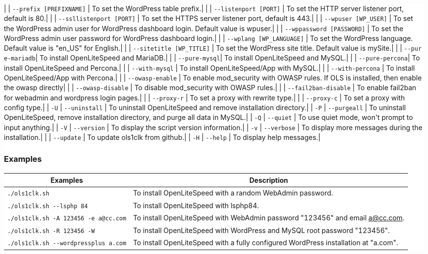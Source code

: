 |      |  `--prefix [PREFIXNAME]`   |      To set the WordPress table prefix.|
|      |  `--listenport [PORT]`  |         To set the HTTP server listener port, default is 80.|
|      |  `--ssllistenport [PORT]` |       To set the HTTPS server listener port, default is 443.|
|      |  `--wpuser [WP_USER]`   |         To set the WordPress admin user for WordPress dashboard login. Default value is wpuser.|
|      |   `--wppassword [PASSWORD]`    |  To set the WordPress admin user password for WordPress dashboard login.|
|      |   `--wplang [WP_LANGUAGE]` |      To set the WordPress language. Default value is "en_US" for English.|
|      |   `--sitetitle [WP_TITLE]` |      To set the WordPress site title. Default value is mySite.|
|      |   `--pure-mariadb`|               To install OpenLiteSpeed and MariaDB.|
|      |   `--pure-mysql`|                 To install OpenLiteSpeed and MySQL.|
|      |   `--pure-percona`|               To install OpenLiteSpeed and Percona.|
|      |   `--with-mysql`  |               To install OpenLiteSpeed/App with MySQL.|
|      |   `--with-percona`  |             To install OpenLiteSpeed/App with Percona.|
|      |   `--owasp-enable`  |             To enable mod_security with OWASP rules. If OLS is installed, then enable the owasp directly|
|      |   `--owasp-disable`  |            To disable mod_security with OWASP rules.|
|      |   `--fail2ban-disable`  |         To enable fail2ban for webadmin and wordpress login pages.| 
|      |   `--proxy-r`  |                  To set a proxy with rewrite type.|
|      |   `--proxy-c`  |                  To set a proxy with config type.|
| `-U` |   `--uninstall`  |                To uninstall OpenLiteSpeed and remove installation directory.|
| `-P` |   `--purgeall`   |                To uninstall OpenLiteSpeed, remove installation directory, and purge all data in MySQL.|
| `-Q` |   `--quiet`      |                To use quiet mode, won't prompt to input anything.|
| `-V` |   `--version`    |                To display the script version information.|
| `-v` |   `--verbose`    |                To display more messages during the installation.|
|      |   `--update`      |               To update ols1clk from github.|
| `-H` |    `--help`       |               To display help messages.|

### Examples
|    Examples    | Description|
|---|---|
|      `./ols1clk.sh`                       |To install OpenLiteSpeed with a random WebAdmin password.|
|      `./ols1clk.sh --lsphp 84 `           |To install OpenLiteSpeed with lsphp84.|
|      `./ols1clk.sh -A 123456 -e a@cc.com` |To install OpenLiteSpeed with WebAdmin password  "123456" and email a@cc.com.|
|      `./ols1clk.sh -R 123456 -W `         |To install OpenLiteSpeed with WordPress and MySQL root password "123456".|
|      `./ols1clk.sh --wordpressplus a.com` |To install OpenLiteSpeed with a fully configured WordPress installation at "a.com".|

